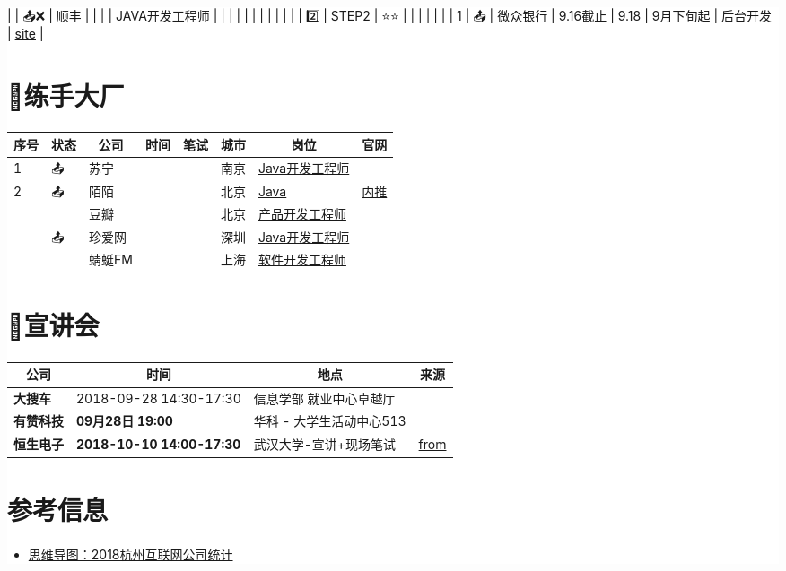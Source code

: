 |         | 📤:x:           | 顺丰             |                                                |                 |                                                              | [JAVA开发工程师](http://campus.sf-tech.com.cn/campusRecruitment/Jobinner1.html?p=29974628167) |                                                              |
|         |                |                  |                                                |                 |                                                              |                                                              |                                                              |
|  :two:  | STEP2          | ⭐️⭐️               |                                                |                 |                                                              |                                                              |                                                              |
|    1    | 📤              | 微众银行         | 9.16截止                                       | 9.18            | 9月下旬起                                                    | [后台开发](https://webank.cheng95.com/positions/detail?project_id=2&id=5&channel=1) |             [site](https://webank.cheng95.com/)              |



# :helicopter:练手大厂

| 序号     | 状态     | 公司       | 时间                                         | 笔试 | 城市 | 岗位                                                         | 官网                                                   |
| ---------- | -------------------------------------------- | ---- | ---- | ------------------------------------------------------------ | -------------------------------------------------------- | -------------------------------------------------------- | -------------------------------------------------------- |
| 1 | :outbox_tray: | 苏宁 |  | | 南京 | [Java开发工程师](http://campus.suning.cn/rps-web/ftl/campus/campusPositionDetail.htm?poId=9425) |  |
| 2 | 📤 | 陌陌 | | | 北京 | [Java](https://app.mokahr.com/recommendation-apply/immomo?recommenderId=114605#/job/3457ceec-9982-4aea-ad24-654c5047da0c?_k=q5jni2) | [内推](https://www.nowcoder.com/discuss/99794) |
|  |  | 豆瓣 | | | 北京 | [产品开发工程师](https://jobs.douban.com/jobs/campus/#position-cam_cpkf) | |
|  | 📤 | 珍爱网 | | | 深圳 | [Java开发工程师](http://zhenai.zhiye.com/zpdetail/190143546) |  |
|  |  | 蜻蜓FM | | | 上海 | [软件开发工程师](http://sss.qingting.fm/campus/campus.html?v=4) |  |





# 🚁宣讲会

| 公司         | 时间                        | 地点                      | 来源                                                         |
| ------------ | --------------------------- | ------------------------- | ------------------------------------------------------------ |
| **大搜车**   | 2018-09-28  14:30-17:30     | 信息学部   就业中心卓越厅 |                                                              |
| **有赞科技** | **09月28日  19:00**         | 华科 - 大学生活动中心513  |                                                              |
| **恒生电子** | **2018-10-10  14:00-17:30** | 武汉大学-宣讲+现场笔试    | [from](http://campus.hundsun.com/a/Campus%20Recruiting%20Schedule) |



# 参考信息

- [思维导图：2018杭州互联网公司统计](../assets/hz-companys.jpg)